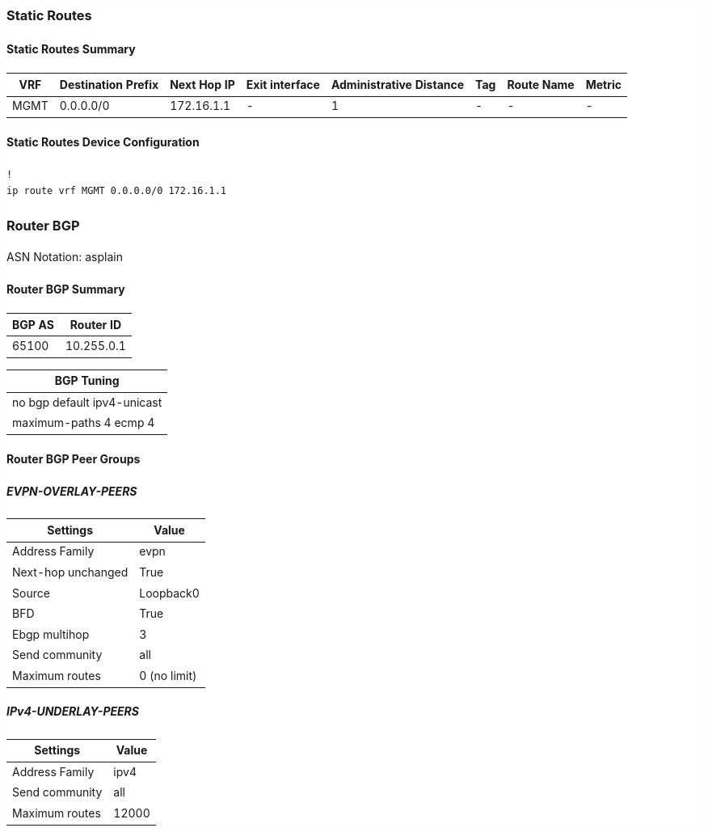 ### Static Routes

#### Static Routes Summary

| VRF | Destination Prefix | Next Hop IP | Exit interface | Administrative Distance | Tag | Route Name | Metric |
| --- | ------------------ | ----------- | -------------- | ----------------------- | --- | ---------- | ------ |
| MGMT | 0.0.0.0/0 | 172.16.1.1 | - | 1 | - | - | - |

#### Static Routes Device Configuration

```eos
!
ip route vrf MGMT 0.0.0.0/0 172.16.1.1
```

### Router BGP

ASN Notation: asplain

#### Router BGP Summary

| BGP AS | Router ID |
| ------ | --------- |
| 65100 | 10.255.0.1 |

| BGP Tuning |
| ---------- |
| no bgp default ipv4-unicast |
| maximum-paths 4 ecmp 4 |

#### Router BGP Peer Groups

##### EVPN-OVERLAY-PEERS

| Settings | Value |
| -------- | ----- |
| Address Family | evpn |
| Next-hop unchanged | True |
| Source | Loopback0 |
| BFD | True |
| Ebgp multihop | 3 |
| Send community | all |
| Maximum routes | 0 (no limit) |

##### IPv4-UNDERLAY-PEERS

| Settings | Value |
| -------- | ----- |
| Address Family | ipv4 |
| Send community | all |
| Maximum routes | 12000 |
